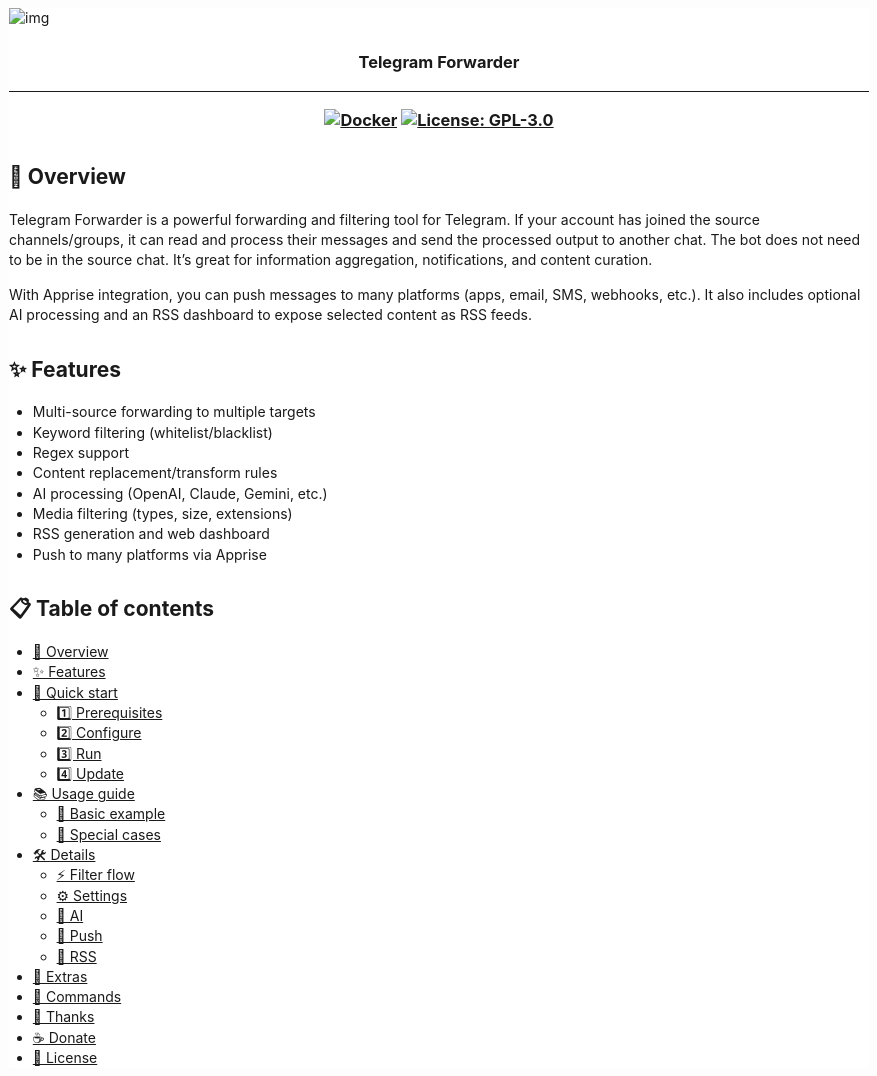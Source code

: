 ![img](images/logo/png/logo-title.png)

<h3><div align="center">Telegram Forwarder</div>

---

<div align="center">

[![Docker](https://img.shields.io/badge/-Docker-2496ED?style=flat-square&logo=docker&logoColor=white)][docker-url] [![License: GPL-3.0](https://img.shields.io/badge/License-GPL%203.0-4CAF50?style=flat-square)](https://github.com/Heavrnl/TelegramForwarder/blob/main/LICENSE)

[docker-url]: https://hub.docker.com/r/heavrnl/telegramforwarder

</div>

## 📖 Overview
Telegram Forwarder is a powerful forwarding and filtering tool for Telegram. If your account has joined the source channels/groups, it can read and process their messages and send the processed output to another chat. The bot does not need to be in the source chat. It’s great for information aggregation, notifications, and content curation.

With Apprise integration, you can push messages to many platforms (apps, email, SMS, webhooks, etc.). It also includes optional AI processing and an RSS dashboard to expose selected content as RSS feeds.

## ✨ Features
- Multi-source forwarding to multiple targets
- Keyword filtering (whitelist/blacklist)
- Regex support
- Content replacement/transform rules
- AI processing (OpenAI, Claude, Gemini, etc.)
- Media filtering (types, size, extensions)
- RSS generation and web dashboard
- Push to many platforms via Apprise

## 📋 Table of contents
- [📖 Overview](#-overview)
- [✨ Features](#-features)
- [🚀 Quick start](#-quick-start)
  - [1️⃣ Prerequisites](#1️⃣-prerequisites)
  - [2️⃣ Configure](#2️⃣-configure)
  - [3️⃣ Run](#3️⃣-run)
  - [4️⃣ Update](#4️⃣-update)
- [📚 Usage guide](#-usage-guide)
  - [🌟 Basic example](#-basic-example)
  - [🔧 Special cases](#-special-cases)
- [🛠️ Details](#️-details)
  - [⚡ Filter flow](#-filter-flow)
  - [⚙️ Settings](#️-settings)
  - [🤖 AI](#-ai)
  - [📢 Push](#-push)
  - [📰 RSS](#-rss)
- [🎯 Extras](#-extras)
- [📝 Commands](#-commands)
- [💐 Thanks](#-thanks)
- [☕ Donate](#-donate)
- [📄 License](#-license)
